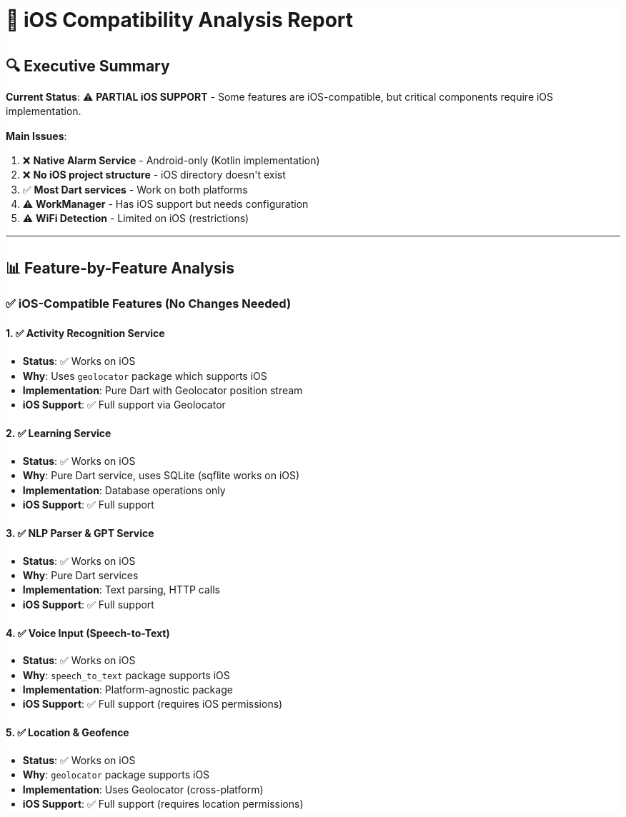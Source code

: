 # 📱 iOS Compatibility Analysis Report

## 🔍 Executive Summary

**Current Status**: ⚠️ **PARTIAL iOS SUPPORT** - Some features are iOS-compatible, but critical components require iOS implementation.

**Main Issues**:
1. ❌ **Native Alarm Service** - Android-only (Kotlin implementation)
2. ❌ **No iOS project structure** - iOS directory doesn't exist
3. ✅ **Most Dart services** - Work on both platforms
4. ⚠️ **WorkManager** - Has iOS support but needs configuration
5. ⚠️ **WiFi Detection** - Limited on iOS (restrictions)

---

## 📊 Feature-by-Feature Analysis

### ✅ **iOS-Compatible Features** (No Changes Needed)

#### 1. ✅ Activity Recognition Service
- **Status**: ✅ Works on iOS
- **Why**: Uses `geolocator` package which supports iOS
- **Implementation**: Pure Dart with Geolocator position stream
- **iOS Support**: ✅ Full support via Geolocator

#### 2. ✅ Learning Service
- **Status**: ✅ Works on iOS
- **Why**: Pure Dart service, uses SQLite (sqflite works on iOS)
- **Implementation**: Database operations only
- **iOS Support**: ✅ Full support

#### 3. ✅ NLP Parser & GPT Service
- **Status**: ✅ Works on iOS
- **Why**: Pure Dart services
- **Implementation**: Text parsing, HTTP calls
- **iOS Support**: ✅ Full support

#### 4. ✅ Voice Input (Speech-to-Text)
- **Status**: ✅ Works on iOS
- **Why**: `speech_to_text` package supports iOS
- **Implementation**: Platform-agnostic package
- **iOS Support**: ✅ Full support (requires iOS permissions)

#### 5. ✅ Location & Geofence
- **Status**: ✅ Works on iOS
- **Why**: `geolocator` package supports iOS
- **Implementation**: Uses Geolocator (cross-platform)
- **iOS Support**: ✅ Full support (requires location permissions)
